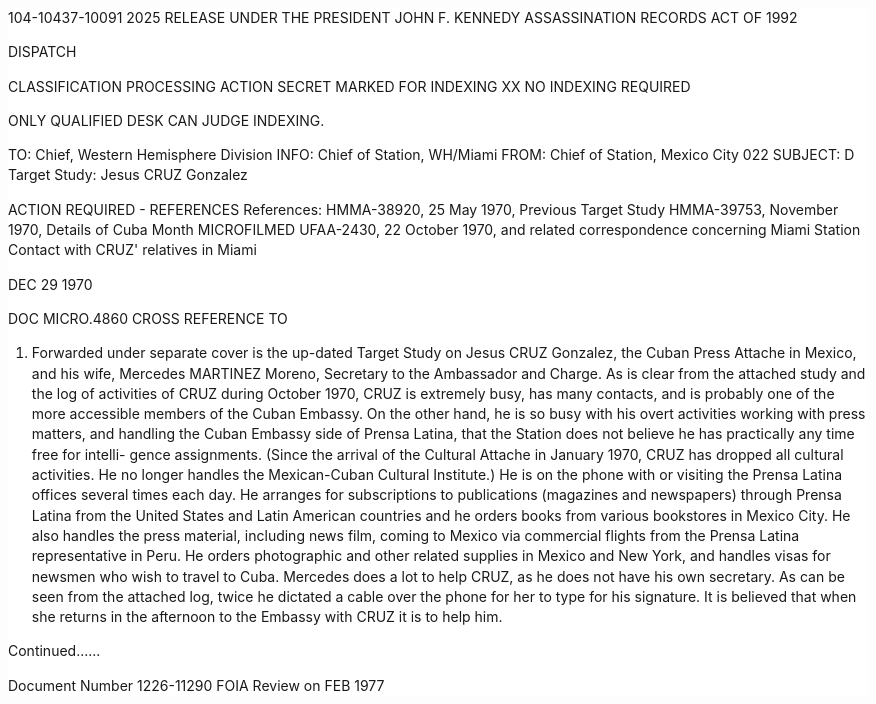 104-10437-10091 2025 RELEASE UNDER THE PRESIDENT JOHN F. KENNEDY ASSASSINATION RECORDS ACT OF 1992

DISPATCH

CLASSIFICATION PROCESSING ACTION
SECRET MARKED FOR INDEXING
XX NO INDEXING REQUIRED

ONLY QUALIFIED DESK CAN JUDGE INDEXING.

TO: Chief, Western Hemisphere Division
INFO: Chief of Station, WH/Miami
FROM: Chief of Station, Mexico City 022
SUBJECT: D Target Study: Jesus CRUZ Gonzalez

ACTION REQUIRED - REFERENCES
References: HMMA-38920, 25 May 1970, Previous Target Study
HMMA-39753, November 1970, Details of Cuba Month
MICROFILMED UFAA-2430, 22 October 1970, and related correspondence
concerning Miami Station Contact with CRUZ'
relatives in Miami

DEC 29 1970

DOC MICRO.4860 CROSS REFERENCE TO
1. Forwarded under separate cover is the up-dated Target Study
on Jesus CRUZ Gonzalez, the Cuban Press Attache in Mexico, and his
wife, Mercedes MARTINEZ Moreno, Secretary to the Ambassador and Charge.
As is clear from the attached study and the log of activities of CRUZ
during October 1970, CRUZ is extremely busy, has many contacts, and is
probably one of the more accessible members of the Cuban Embassy. On
the other hand, he is so busy with his overt activities working with
press matters, and handling the Cuban Embassy side of Prensa Latina, that
the Station does not believe he has practically any time free for intelli-
gence assignments. (Since the arrival of the Cultural Attache in
January 1970, CRUZ has dropped all cultural activities. He no longer
handles the Mexican-Cuban Cultural Institute.) He is on the phone with
or visiting the Prensa Latina offices several times each day. He
arranges for subscriptions to publications (magazines and newspapers)
through Prensa Latina from the United States and Latin American countries
and he orders books from various bookstores in Mexico City. He also
handles the press material, including news film, coming to Mexico via
commercial flights from the Prensa Latina representative in Peru. He
orders photographic and other related supplies in Mexico and New York,
and handles visas for newsmen who wish to travel to Cuba. Mercedes does a
lot to help CRUZ, as he does not have his own secretary. As can be seen
from the attached log, twice he dictated a cable over the phone for her to
type for his signature. It is believed that when she returns in the
afternoon to the Embassy with CRUZ it is to help him.

Continued......

Document Number 1226-11290
FOIA Review on
FEB 1977
